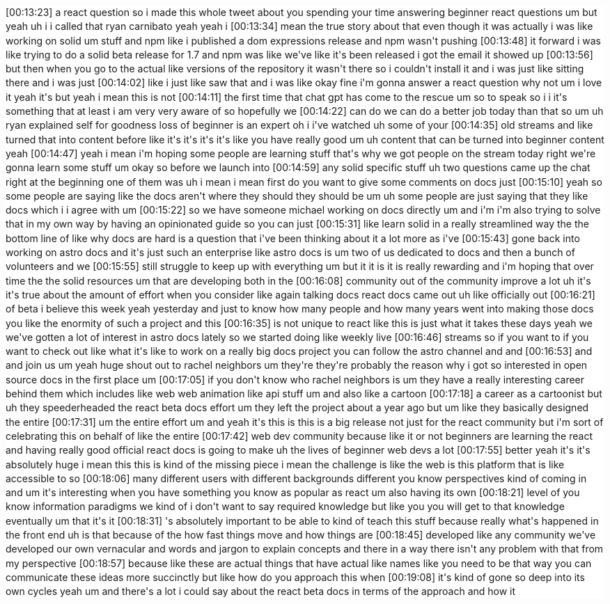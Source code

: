 [00:13:23]  a react question so i made this whole tweet about you spending your time answering beginner react questions um but yeah uh i i called that ryan carnibato yeah yeah i
[00:13:34]  mean the true story about that even though it was actually i was like working on solid um stuff and npm like i published a dom expressions release and npm wasn't pushing
[00:13:48]  it forward i was like trying to do a solid beta release for 1.7 and npm was like we've like it's been released i got the email it showed up
[00:13:56]  but then when you go to the actual like versions of the repository it wasn't there so i couldn't install it and i was just like sitting there and i was just
[00:14:02]  like i just like saw that and i was like okay fine i'm gonna answer a react question why not um i love it yeah it's but yeah i mean this is not
[00:14:11]  the first time that chat gpt has come to the rescue um so to speak so i i it's something that at least i am very very aware of so hopefully we
[00:14:22]  can do we can do a better job today than that so um uh ryan explained self for goodness loss of beginner is an expert oh i i've watched uh some of your
[00:14:35]  old streams and like turned that into content before like it's it's it's it's like you have really good um uh content that can be turned into beginner content yeah
[00:14:47]  yeah i mean i'm hoping some people are learning stuff that's why we got people on the stream today right we're gonna learn some stuff um okay so before we launch into
[00:14:59]  any solid specific stuff uh two questions came up the chat right at the beginning one of them was uh i mean i mean first do you want to give some comments on docs just
[00:15:10]  yeah so some people are saying like the docs aren't where they should they should be um uh some people are just saying that they like docs which i i agree with um
[00:15:22]  so we have someone michael working on docs directly um and i'm i'm also trying to solve that in my own way by having an opinionated guide so you can just
[00:15:31]  like learn solid in a really streamlined way the the bottom line of like why docs are hard is a question that i've been thinking about it a lot more as i've
[00:15:43]  gone back into working on astro docs and it's just such an enterprise like astro docs is um two of us dedicated to docs and then a bunch of volunteers and we
[00:15:55]  still struggle to keep up with everything um but it it is it is really rewarding and i'm hoping that over time the the solid resources um that are developing both in the
[00:16:08]  community out of the community improve a lot uh it's it's true about the amount of effort when you consider like again talking docs react docs came out uh like officially out
[00:16:21]  of beta i believe this week yeah yesterday and just to know how many people and how many years went into making those docs you like the enormity of such a project and this
[00:16:35]  is not unique to react like this is just what it takes these days yeah we we've gotten a lot of interest in astro docs lately so we started doing like weekly live
[00:16:46]  streams so if you want to if you want to check out like what it's like to work on a really big docs project you can follow the astro channel and and
[00:16:53]  and and join us um yeah huge shout out to rachel neighbors um they're they're probably the reason why i got so interested in open source docs in the first place um
[00:17:05]  if you don't know who rachel neighbors is um they have a really interesting career behind them which includes like web web animation like api stuff um and also like a cartoon
[00:17:18]  a career as a cartoonist but uh they speederheaded the react beta docs effort um they left the project about a year ago but um like they basically designed the entire
[00:17:31]  um the entire effort um and yeah it's this is this is a big release not just for the react community but i'm sort of celebrating this on behalf of like the entire
[00:17:42]  web dev community because like it or not beginners are learning the react and having really good official react docs is going to make uh the lives of beginner web devs a lot
[00:17:55]  better yeah it's it's absolutely huge i mean this this is kind of the missing piece i mean the challenge is like the web is this platform that is like accessible to so
[00:18:06]  many different users with different backgrounds different you know perspectives kind of coming in and um it's interesting when you have something you know as popular as react um also having its own
[00:18:21]  level of you know information paradigms we kind of i don't want to say required knowledge but like you you will get to that knowledge eventually um that it's it
[00:18:31] 's absolutely important to be able to kind of teach this stuff because really what's happened in the front end uh is that because of the how fast things move and how things are
[00:18:45]  developed like any community we've developed our own vernacular and words and jargon to explain concepts and there in a way there isn't any problem with that from my perspective
[00:18:57]  because like these are actual things that have actual like names like you need to be that way you can communicate these ideas more succinctly but like how do you approach this when
[00:19:08]  it's kind of gone so deep into its own cycles yeah um and there's a lot i could say about the react beta docs in terms of the approach and how it